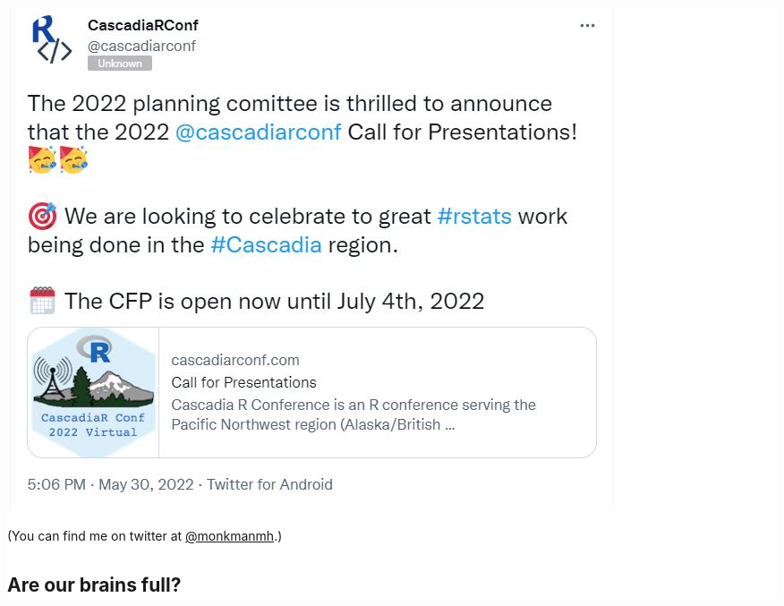 !["CascadiaR conference"](images/cascadia_r_2022-05-31.JPG)





(You can find me on twitter at [@monkmanmh](https://twitter.com/monkmanmh).)



## Are our brains full?

